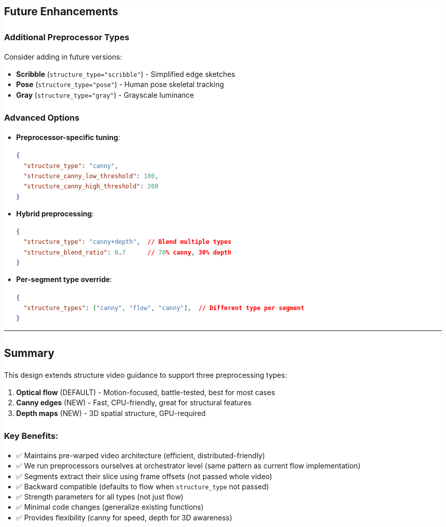 ## Future Enhancements

### Additional Preprocessor Types

Consider adding in future versions:
- **Scribble** (`structure_type="scribble"`) - Simplified edge sketches
- **Pose** (`structure_type="pose"`) - Human pose skeletal tracking
- **Gray** (`structure_type="gray"`) - Grayscale luminance

### Advanced Options

- **Preprocessor-specific tuning**:
  ```json
  {
    "structure_type": "canny",
    "structure_canny_low_threshold": 100,
    "structure_canny_high_threshold": 200
  }
  ```

- **Hybrid preprocessing**:
  ```json
  {
    "structure_type": "canny+depth",  // Blend multiple types
    "structure_blend_ratio": 0.7      // 70% canny, 30% depth
  }
  ```

- **Per-segment type override**:
  ```json
  {
    "structure_types": ["canny", "flow", "canny"],  // Different type per segment
  }
  ```

---

## Summary

This design extends structure video guidance to support three preprocessing types:

1. **Optical flow** (DEFAULT) - Motion-focused, battle-tested, best for most cases
2. **Canny edges** (NEW) - Fast, CPU-friendly, great for structural features
3. **Depth maps** (NEW) - 3D spatial structure, GPU-required

### Key Benefits:
- ✅ Maintains pre-warped video architecture (efficient, distributed-friendly)
- ✅ We run preprocessors ourselves at orchestrator level (same pattern as current flow implementation)
- ✅ Segments extract their slice using frame offsets (not passed whole video)
- ✅ Backward compatible (defaults to flow when `structure_type` not passed)
- ✅ Strength parameters for all types (not just flow)
- ✅ Minimal code changes (generalize existing functions)
- ✅ Provides flexibility (canny for speed, depth for 3D awareness)
